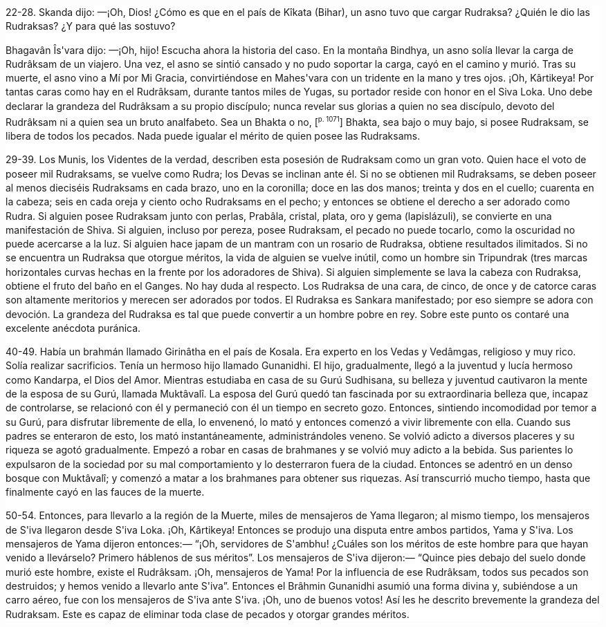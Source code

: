 22-28. Skanda dijo: —¡Oh, Dios! ¿Cómo es que en el país de Kîkata (Bihar), un asno tuvo que cargar Rudraksa? ¿Quién le dio las Rudraksas? ¿Y para qué las sostuvo?

Bhagavân Îs'vara dijo: —¡Oh, hijo! Escucha ahora la historia del caso. En la montaña Bindhya, un asno solía llevar la carga de Rudrâksam de un viajero. Una vez, el asno se sintió cansado y no pudo soportar la carga, cayó en el camino y murió. Tras su muerte, el asno vino a Mí por Mi Gracia, convirtiéndose en Mahes'vara con un tridente en la mano y tres ojos. ¡Oh, Kârtikeya! Por tantas caras como hay en el Rudrâksam, durante tantos miles de Yugas, su portador reside con honor en el Siva Loka. Uno debe declarar la grandeza del Rudrâksam a su propio discípulo; nunca revelar sus glorias a quien no sea discípulo, devoto del Rudrâksam ni a quien sea un bruto analfabeto. Sea un Bhakta o no, <span id="p1071">[<sup><small>p. 1071</small></sup>]</span> Bhakta, sea bajo o muy bajo, si posee Rudraksam, se libera de todos los pecados. Nada puede igualar el mérito de quien posee las Rudraksams.

29-39. Los Munis, los Videntes de la verdad, describen esta posesión de Rudraksam como un gran voto. Quien hace el voto de poseer mil Rudraksams, se vuelve como Rudra; los Devas se inclinan ante él. Si no se obtienen mil Rudraksams, se deben poseer al menos dieciséis Rudraksams en cada brazo, uno en la coronilla; doce en las dos manos; treinta y dos en el cuello; cuarenta en la cabeza; seis en cada oreja y ciento ocho Rudraksams en el pecho; y entonces se obtiene el derecho a ser adorado como Rudra. Si alguien posee Rudraksam junto con perlas, Prabâla, cristal, plata, oro y gema (lapislázuli), se convierte en una manifestación de Shiva. Si alguien, incluso por pereza, posee Rudraksam, el pecado no puede tocarlo, como la oscuridad no puede acercarse a la luz. Si alguien hace japam de un mantram con un rosario de Rudraksa, obtiene resultados ilimitados. Si no se encuentra un Rudraksa que otorgue méritos, la vida de alguien se vuelve inútil, como un hombre sin Tripundrak (tres marcas horizontales curvas hechas en la frente por los adoradores de Shiva). Si alguien simplemente se lava la cabeza con Rudraksa, obtiene el fruto del baño en el Ganges. No hay duda al respecto. Los Rudraksa de una cara, de cinco, de once y de catorce caras son altamente meritorios y merecen ser adorados por todos. El Rudraksa es Sankara manifestado; por eso siempre se adora con devoción. La grandeza del Rudraksa es tal que puede convertir a un hombre pobre en rey. Sobre este punto os contaré una excelente anécdota puránica.

40-49. Había un brahmán llamado Girinâtha en el país de Kosala. Era experto en los Vedas y Vedâmgas, religioso y muy rico. Solía ​​realizar sacrificios. Tenía un hermoso hijo llamado Gunanidhi. El hijo, gradualmente, llegó a la juventud y lucía hermoso como Kandarpa, el Dios del Amor. Mientras estudiaba en casa de su Gurú Sudhisana, su belleza y juventud cautivaron la mente de la esposa de su Gurú, llamada Muktâvalî. La esposa del Gurú quedó tan fascinada por su extraordinaria belleza que, incapaz de controlarse, se relacionó con él y permaneció con él un tiempo en secreto gozo. Entonces, sintiendo incomodidad por temor a su Gurú, para disfrutar libremente de ella, lo envenenó, lo mató y entonces comenzó a vivir libremente con ella. Cuando sus padres se enteraron de esto, los mató instantáneamente, administrándoles veneno. Se volvió adicto a diversos placeres y su riqueza se agotó gradualmente. Empezó a robar en casas de brahmanes y se volvió muy adicto a la bebida. Sus parientes lo expulsaron de la sociedad por su mal comportamiento y lo desterraron fuera de la ciudad. Entonces se adentró en un denso bosque con Muktâvalî; y comenzó a matar a los brahmanes para obtener sus riquezas. Así transcurrió mucho tiempo, hasta que finalmente cayó en las fauces de la muerte.

50-54. Entonces, para llevarlo a la región de la Muerte, miles de mensajeros de Yama llegaron; al mismo tiempo, los mensajeros de S'iva llegaron desde S'iva Loka. ¡Oh, Kârtikeya! Entonces se produjo una disputa entre ambos partidos, Yama y S'iva. Los mensajeros de Yama dijeron entonces:— “¡Oh, servidores de S'ambhu! ¿Cuáles son los méritos de este hombre para que hayan venido a llevárselo? Primero háblenos de sus méritos”. Los mensajeros de S'iva dijeron:— “Quince pies debajo del suelo donde murió este hombre, existe el Rudrâksam. ¡Oh, mensajeros de Yama! Por la influencia de ese Rudrâksam, todos sus pecados son destruidos; y hemos venido a llevarlo ante S'iva”. Entonces el Brâhmin Gunanidhi asumió una forma divina y, subiéndose a un carro aéreo, fue con los mensajeros de S'iva ante S'iva. ¡Oh, uno de buenos votos! Así les he descrito brevemente la grandeza del Rudraksam. Este es capaz de eliminar toda clase de pecados y otorgar grandes méritos.
